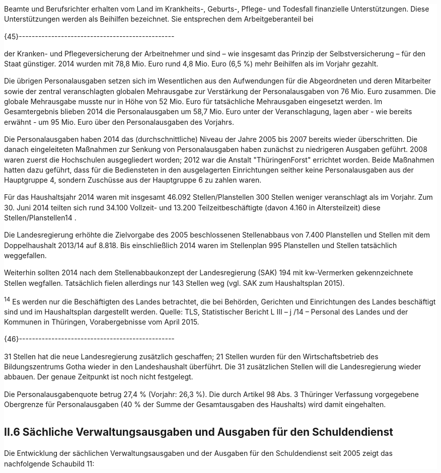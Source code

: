 Beamte und Berufsrichter erhalten vom Land im Krankheits-, Geburts-, Pflege- und Todesfall finanzielle Unterstützungen. Diese Unterstützungen werden als Beihilfen bezeichnet. Sie entsprechen dem Arbeitgeberanteil bei 

{45}------------------------------------------------

der Kranken- und Pflegeversicherung der Arbeitnehmer und sind – wie insgesamt das Prinzip der Selbstversicherung – für den Staat günstiger. 2014 wurden mit 78,8 Mio. Euro rund 4,8 Mio. Euro (6,5 %) mehr Beihilfen als im Vorjahr gezahlt.

Die übrigen Personalausgaben setzen sich im Wesentlichen aus den Aufwendungen für die Abgeordneten und deren Mitarbeiter sowie der zentral veranschlagten globalen Mehrausgabe zur Verstärkung der Personalausgaben von 76 Mio. Euro zusammen. Die globale Mehrausgabe musste nur in Höhe von 52 Mio. Euro für tatsächliche Mehrausgaben eingesetzt werden. Im Gesamtergebnis blieben 2014 die Personalausgaben um 58,7 Mio. Euro unter der Veranschlagung, lagen aber - wie bereits erwähnt - um 95 Mio. Euro über den Personalausgaben des Vorjahrs.

Die Personalausgaben haben 2014 das (durchschnittliche) Niveau der Jahre 2005 bis 2007 bereits wieder überschritten. Die danach eingeleiteten Maßnahmen zur Senkung von Personalausgaben haben zunächst zu niedrigeren Ausgaben geführt. 2008 waren zuerst die Hochschulen ausgegliedert worden; 2012 war die Anstalt "ThüringenForst" errichtet worden. Beide Maßnahmen hatten dazu geführt, dass für die Bediensteten in den ausgelagerten Einrichtungen seither keine Personalausgaben aus der Hauptgruppe 4, sondern Zuschüsse aus der Hauptgruppe 6 zu zahlen waren.

Für das Haushaltsjahr 2014 waren mit insgesamt 46.092 Stellen/Planstellen 300 Stellen weniger veranschlagt als im Vorjahr. Zum 30. Juni 2014 teilten sich rund 34.100 Vollzeit- und 13.200 Teilzeitbeschäftigte (davon 4.160 in Altersteilzeit) diese Stellen/Planstellen14 .

Die Landesregierung erhöhte die Zielvorgabe des 2005 beschlossenen Stellenabbaus von 7.400 Planstellen und Stellen mit dem Doppelhaushalt 2013/14 auf 8.818. Bis einschließlich 2014 waren im Stellenplan 995 Planstellen und Stellen tatsächlich weggefallen.

Weiterhin sollten 2014 nach dem Stellenabbaukonzept der Landesregierung (SAK) 194 mit kw-Vermerken gekennzeichnete Stellen wegfallen. Tatsächlich fielen allerdings nur 143 Stellen weg (vgl. SAK zum Haushaltsplan 2015).

<sup>14</sup> Es werden nur die Beschäftigten des Landes betrachtet, die bei Behörden, Gerichten und Einrichtungen des Landes beschäftigt sind und im Haushaltsplan dargestellt werden. Quelle: TLS, Statistischer Bericht L III – j /14 – Personal des Landes und der Kommunen in Thüringen, Vorabergebnisse vom April 2015.

{46}------------------------------------------------

31 Stellen hat die neue Landesregierung zusätzlich geschaffen; 21 Stellen wurden für den Wirtschaftsbetrieb des Bildungszentrums Gotha wieder in den Landeshaushalt überführt. Die 31 zusätzlichen Stellen will die Landesregierung wieder abbauen. Der genaue Zeitpunkt ist noch nicht festgelegt.

Die Personalausgabenquote betrug 27,4 % (Vorjahr: 26,3 %). Die durch Artikel 98 Abs. 3 Thüringer Verfassung vorgegebene Obergrenze für Personalausgaben (40 % der Summe der Gesamtausgaben des Haushalts) wird damit eingehalten.

## **II.6 Sächliche Verwaltungsausgaben und Ausgaben für den Schuldendienst**

Die Entwicklung der sächlichen Verwaltungsausgaben und der Ausgaben für den Schuldendienst seit 2005 zeigt das nachfolgende Schaubild 11:
